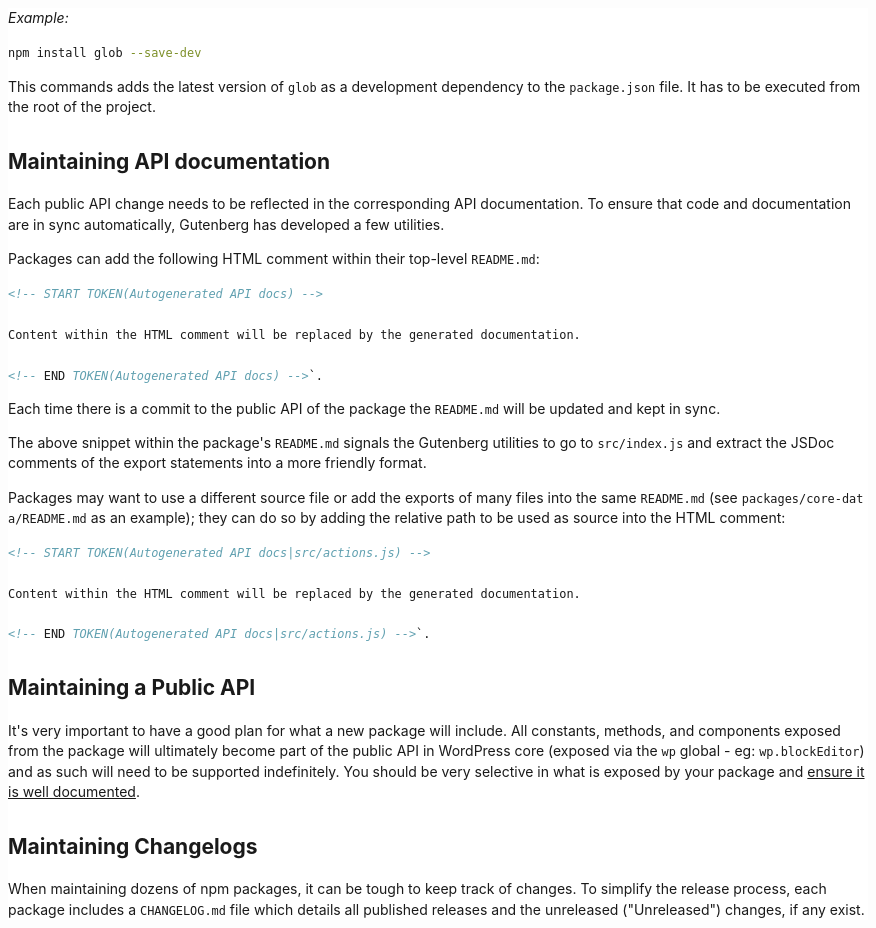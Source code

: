 _Example:_

```bash
npm install glob --save-dev
```

This commands adds the latest version of `glob` as a development dependency to the `package.json` file. It has to be executed from the root of the project.

## Maintaining API documentation

Each public API change needs to be reflected in the corresponding API documentation. To ensure that code and documentation are in sync automatically, Gutenberg has developed a few utilities.

Packages can add the following HTML comment within their top-level `README.md`:

```markdown
<!-- START TOKEN(Autogenerated API docs) -->

Content within the HTML comment will be replaced by the generated documentation.

<!-- END TOKEN(Autogenerated API docs) -->`.
```

Each time there is a commit to the public API of the package the `README.md` will be updated and kept in sync.

The above snippet within the package's `README.md` signals the Gutenberg utilities to go to `src/index.js` and extract the JSDoc comments of the export statements into a more friendly format.

Packages may want to use a different source file or add the exports of many files into the same `README.md` (see `packages/core-data/README.md` as an example); they can do so by adding the relative path to be used as source into the HTML comment:

```markdown
<!-- START TOKEN(Autogenerated API docs|src/actions.js) -->

Content within the HTML comment will be replaced by the generated documentation.

<!-- END TOKEN(Autogenerated API docs|src/actions.js) -->`.
```

## Maintaining a Public API

It's very important to have a good plan for what a new package will include. All constants, methods, and components exposed from the package will ultimately become part of the public API in WordPress core (exposed via the `wp` global - eg: `wp.blockEditor`) and as such will need to be supported indefinitely. You should be very selective in what is exposed by your package and [ensure it is well documented](#maintaining-api-documentation).

## Maintaining Changelogs

When maintaining dozens of npm packages, it can be tough to keep track of changes. To simplify the release process, each package includes a `CHANGELOG.md` file which details all published releases and the unreleased ("Unreleased") changes, if any exist.
